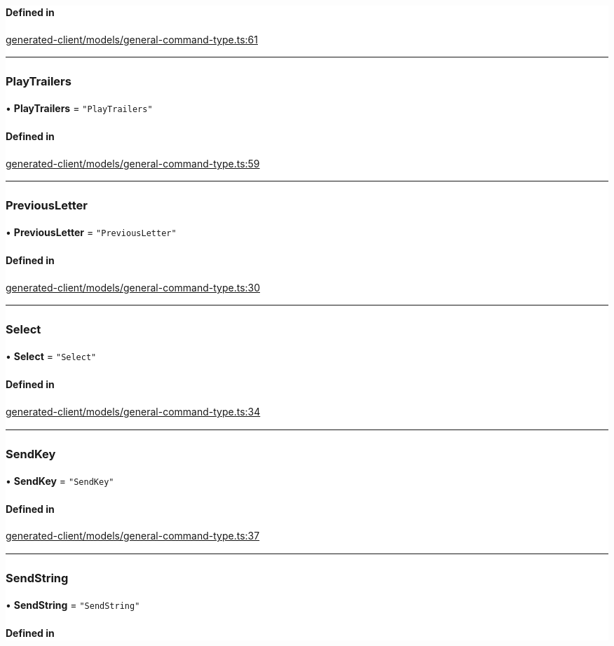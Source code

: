 #### Defined in

[generated-client/models/general-command-type.ts:61](https://github.com/thornbill/jellyfin-sdk-typescript/blob/eb13db7/src/generated-client/models/general-command-type.ts#L61)

___

### PlayTrailers

• **PlayTrailers** = `"PlayTrailers"`

#### Defined in

[generated-client/models/general-command-type.ts:59](https://github.com/thornbill/jellyfin-sdk-typescript/blob/eb13db7/src/generated-client/models/general-command-type.ts#L59)

___

### PreviousLetter

• **PreviousLetter** = `"PreviousLetter"`

#### Defined in

[generated-client/models/general-command-type.ts:30](https://github.com/thornbill/jellyfin-sdk-typescript/blob/eb13db7/src/generated-client/models/general-command-type.ts#L30)

___

### Select

• **Select** = `"Select"`

#### Defined in

[generated-client/models/general-command-type.ts:34](https://github.com/thornbill/jellyfin-sdk-typescript/blob/eb13db7/src/generated-client/models/general-command-type.ts#L34)

___

### SendKey

• **SendKey** = `"SendKey"`

#### Defined in

[generated-client/models/general-command-type.ts:37](https://github.com/thornbill/jellyfin-sdk-typescript/blob/eb13db7/src/generated-client/models/general-command-type.ts#L37)

___

### SendString

• **SendString** = `"SendString"`

#### Defined in
